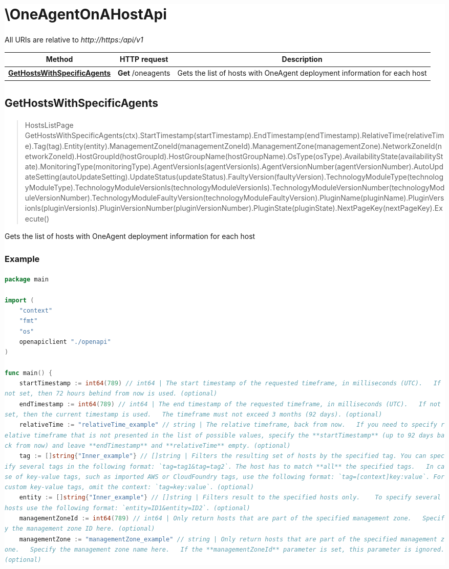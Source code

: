 # \OneAgentOnAHostApi

All URIs are relative to *http://https:/api/v1*

Method | HTTP request | Description
------------- | ------------- | -------------
[**GetHostsWithSpecificAgents**](OneAgentOnAHostApi.md#GetHostsWithSpecificAgents) | **Get** /oneagents | Gets the list of hosts with OneAgent deployment information for each host



## GetHostsWithSpecificAgents

> HostsListPage GetHostsWithSpecificAgents(ctx).StartTimestamp(startTimestamp).EndTimestamp(endTimestamp).RelativeTime(relativeTime).Tag(tag).Entity(entity).ManagementZoneId(managementZoneId).ManagementZone(managementZone).NetworkZoneId(networkZoneId).HostGroupId(hostGroupId).HostGroupName(hostGroupName).OsType(osType).AvailabilityState(availabilityState).MonitoringType(monitoringType).AgentVersionIs(agentVersionIs).AgentVersionNumber(agentVersionNumber).AutoUpdateSetting(autoUpdateSetting).UpdateStatus(updateStatus).FaultyVersion(faultyVersion).TechnologyModuleType(technologyModuleType).TechnologyModuleVersionIs(technologyModuleVersionIs).TechnologyModuleVersionNumber(technologyModuleVersionNumber).TechnologyModuleFaultyVersion(technologyModuleFaultyVersion).PluginName(pluginName).PluginVersionIs(pluginVersionIs).PluginVersionNumber(pluginVersionNumber).PluginState(pluginState).NextPageKey(nextPageKey).Execute()

Gets the list of hosts with OneAgent deployment information for each host



### Example

```go
package main

import (
    "context"
    "fmt"
    "os"
    openapiclient "./openapi"
)

func main() {
    startTimestamp := int64(789) // int64 | The start timestamp of the requested timeframe, in milliseconds (UTC).   If not set, then 72 hours behind from now is used. (optional)
    endTimestamp := int64(789) // int64 | The end timestamp of the requested timeframe, in milliseconds (UTC).   If not set, then the current timestamp is used.   The timeframe must not exceed 3 months (92 days). (optional)
    relativeTime := "relativeTime_example" // string | The relative timeframe, back from now.   If you need to specify relative timeframe that is not presented in the list of possible values, specify the **startTimestamp** (up to 92 days back from now) and leave **endTimestamp** and **relativeTime** empty. (optional)
    tag := []string{"Inner_example"} // []string | Filters the resulting set of hosts by the specified tag. You can specify several tags in the following format: `tag=tag1&tag=tag2`. The host has to match **all** the specified tags.   In case of key-value tags, such as imported AWS or CloudFoundry tags, use the following format: `tag=[context]key:value`. For custom key-value tags, omit the context: `tag=key:value`. (optional)
    entity := []string{"Inner_example"} // []string | Filters result to the specified hosts only.    To specify several hosts use the following format: `entity=ID1&entity=ID2`. (optional)
    managementZoneId := int64(789) // int64 | Only return hosts that are part of the specified management zone.   Specify the management zone ID here. (optional)
    managementZone := "managementZone_example" // string | Only return hosts that are part of the specified management zone.   Specify the management zone name here.   If the **managementZoneId** parameter is set, this parameter is ignored. (optional)
```